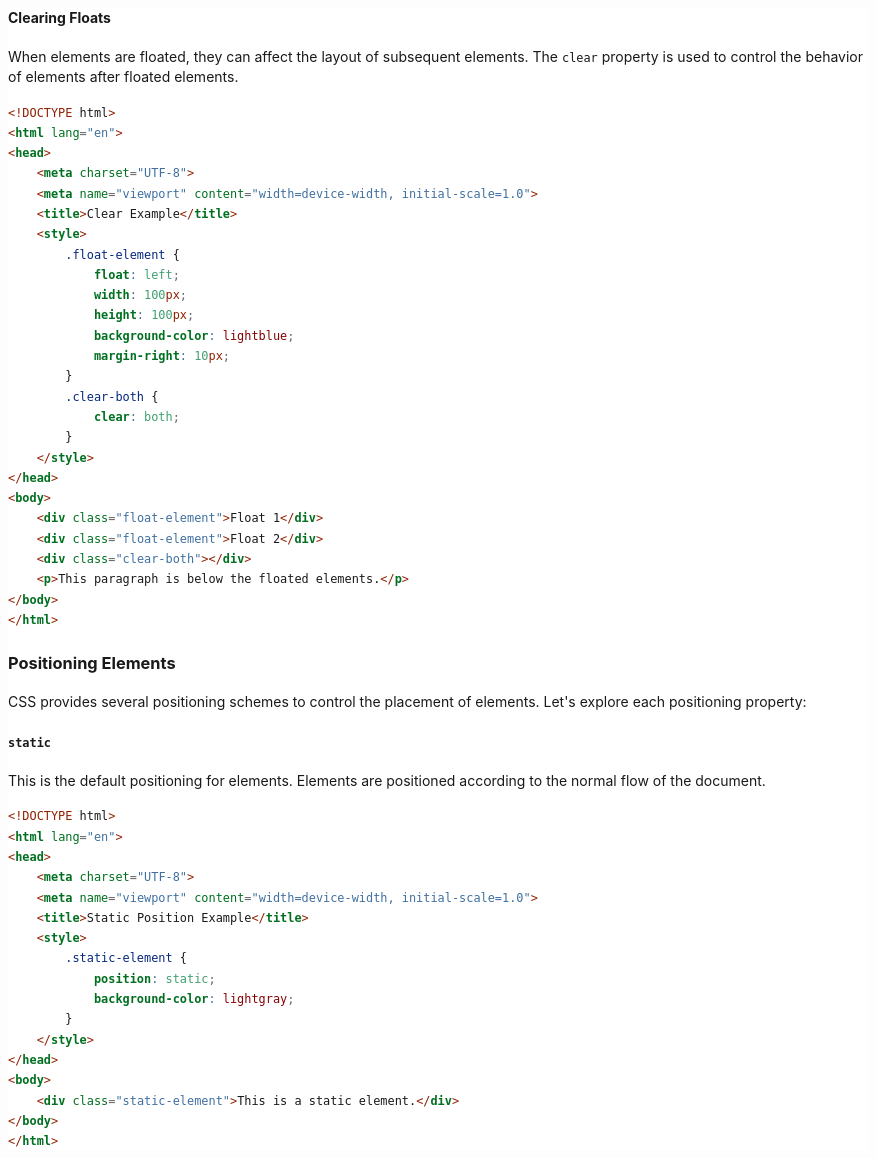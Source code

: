 #### Clearing Floats

When elements are floated, they can affect the layout of subsequent elements. The `clear` property is used to control the behavior of elements after floated elements.

```html
<!DOCTYPE html>
<html lang="en">
<head>
    <meta charset="UTF-8">
    <meta name="viewport" content="width=device-width, initial-scale=1.0">
    <title>Clear Example</title>
    <style>
        .float-element {
            float: left;
            width: 100px;
            height: 100px;
            background-color: lightblue;
            margin-right: 10px;
        }
        .clear-both {
            clear: both;
        }
    </style>
</head>
<body>
    <div class="float-element">Float 1</div>
    <div class="float-element">Float 2</div>
    <div class="clear-both"></div>
    <p>This paragraph is below the floated elements.</p>
</body>
</html>
```

### Positioning Elements

CSS provides several positioning schemes to control the placement of elements. Let's explore each positioning property:

#### `static`

This is the default positioning for elements. Elements are positioned according to the normal flow of the document.

```html
<!DOCTYPE html>
<html lang="en">
<head>
    <meta charset="UTF-8">
    <meta name="viewport" content="width=device-width, initial-scale=1.0">
    <title>Static Position Example</title>
    <style>
        .static-element {
            position: static;
            background-color: lightgray;
        }
    </style>
</head>
<body>
    <div class="static-element">This is a static element.</div>
</body>
</html>
```
